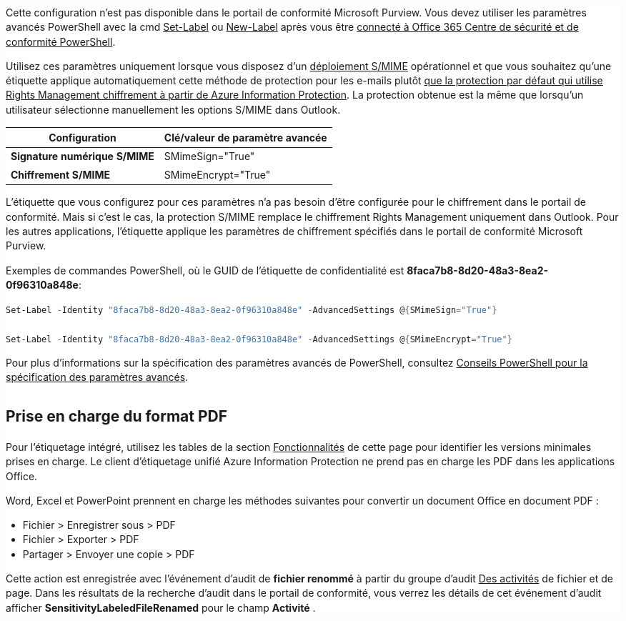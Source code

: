 Cette configuration n’est pas disponible dans le portail de conformité Microsoft Purview. Vous devez utiliser les paramètres avancés PowerShell avec la cmd [Set-Label](/powershell/module/exchange/set-label) ou [New-Label](/powershell/module/exchange/new-label) après vous être [connecté à Office 365 Centre de sécurité et de conformité PowerShell](/powershell/exchange/office-365-scc/connect-to-scc-powershell/connect-to-scc-powershell).

Utilisez ces paramètres uniquement lorsque vous disposez d’un [déploiement S/MIME](/microsoft-365/security/office-365-security/s-mime-for-message-signing-and-encryption) opérationnel et que vous souhaitez qu’une étiquette applique automatiquement cette méthode de protection pour les e-mails plutôt [que la protection par défaut qui utilise Rights Management chiffrement à partir de Azure Information Protection](encryption-sensitivity-labels.md). La protection obtenue est la même que lorsqu’un utilisateur sélectionne manuellement les options S/MIME dans Outlook.

|Configuration  |Clé/valeur de paramètre avancée |
|---------|---------|
|**Signature numérique S/MIME** | SMimeSign="True" |
|**Chiffrement S/MIME** | SMimeEncrypt="True"|

L’étiquette que vous configurez pour ces paramètres n’a pas besoin d’être configurée pour le chiffrement dans le portail de conformité. Mais si c’est le cas, la protection S/MIME remplace le chiffrement Rights Management uniquement dans Outlook. Pour les autres applications, l’étiquette applique les paramètres de chiffrement spécifiés dans le portail de conformité Microsoft Purview.

Exemples de commandes PowerShell, où le GUID de l’étiquette de confidentialité est **8faca7b8-8d20-48a3-8ea2-0f96310a848e**:

```PowerShell
Set-Label -Identity "8faca7b8-8d20-48a3-8ea2-0f96310a848e" -AdvancedSettings @{SMimeSign="True"}

Set-Label -Identity "8faca7b8-8d20-48a3-8ea2-0f96310a848e" -AdvancedSettings @{SMimeEncrypt="True"}
```

Pour plus d’informations sur la spécification des paramètres avancés de PowerShell, consultez [Conseils PowerShell pour la spécification des paramètres avancés](create-sensitivity-labels.md#powershell-tips-for-specifying-the-advanced-settings).

## <a name="pdf-support"></a>Prise en charge du format PDF

Pour l’étiquetage intégré, utilisez les tables de la section [Fonctionnalités](#support-for-sensitivity-label-capabilities-in-apps) de cette page pour identifier les versions minimales prises en charge. Le client d’étiquetage unifié Azure Information Protection ne prend pas en charge les PDF dans les applications Office.

Word, Excel et PowerPoint prennent en charge les méthodes suivantes pour convertir un document Office en document PDF :

- Fichier > Enregistrer sous > PDF 
- Fichier > Exporter > PDF
- Partager > Envoyer une copie > PDF

Cette action est enregistrée avec l’événement d’audit de **fichier renommé** à partir du groupe d’audit [Des activités](search-the-audit-log-in-security-and-compliance.md#file-and-page-activities) de fichier et de page. Dans les résultats de la recherche d’audit dans le portail de conformité, vous verrez les détails de cet événement d’audit afficher **SensitivityLabeledFileRenamed** pour le champ **Activité** .
